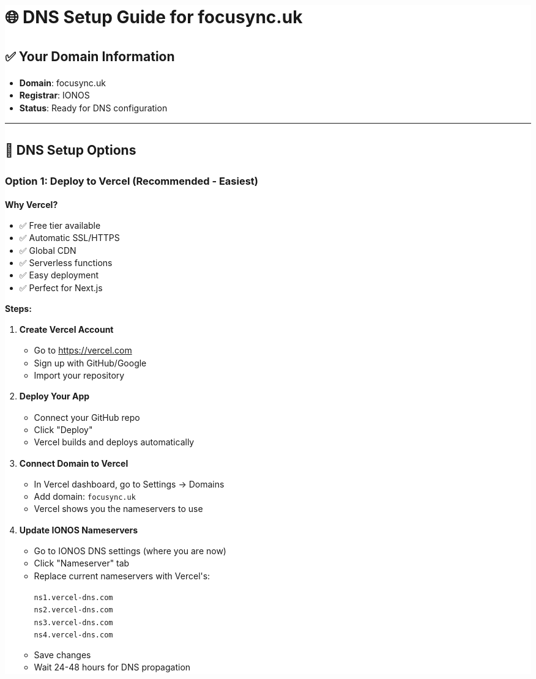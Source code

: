 # 🌐 DNS Setup Guide for focusync.uk

## ✅ Your Domain Information
- **Domain**: focusync.uk
- **Registrar**: IONOS
- **Status**: Ready for DNS configuration

---

## 🎯 DNS Setup Options

### Option 1: Deploy to Vercel (Recommended - Easiest)

**Why Vercel?**
- ✅ Free tier available
- ✅ Automatic SSL/HTTPS
- ✅ Global CDN
- ✅ Serverless functions
- ✅ Easy deployment
- ✅ Perfect for Next.js

**Steps:**

1. **Create Vercel Account**
   - Go to https://vercel.com
   - Sign up with GitHub/Google
   - Import your repository

2. **Deploy Your App**
   - Connect your GitHub repo
   - Click "Deploy"
   - Vercel builds and deploys automatically

3. **Connect Domain to Vercel**
   - In Vercel dashboard, go to Settings → Domains
   - Add domain: `focusync.uk`
   - Vercel shows you the nameservers to use

4. **Update IONOS Nameservers**
   - Go to IONOS DNS settings (where you are now)
   - Click "Nameserver" tab
   - Replace current nameservers with Vercel's:
     ```
     ns1.vercel-dns.com
     ns2.vercel-dns.com
     ns3.vercel-dns.com
     ns4.vercel-dns.com
     ```
   - Save changes
   - Wait 24-48 hours for DNS propagation
